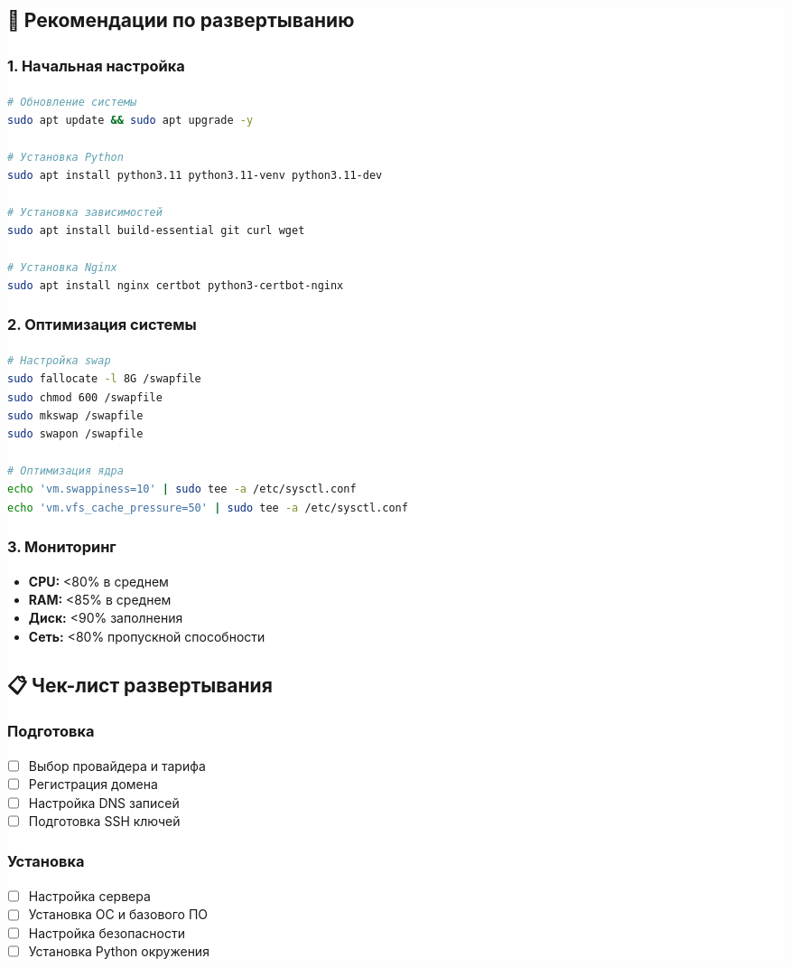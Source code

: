 ## 🚀 Рекомендации по развертыванию

### 1. Начальная настройка
```bash
# Обновление системы
sudo apt update && sudo apt upgrade -y

# Установка Python
sudo apt install python3.11 python3.11-venv python3.11-dev

# Установка зависимостей
sudo apt install build-essential git curl wget

# Установка Nginx
sudo apt install nginx certbot python3-certbot-nginx
```

### 2. Оптимизация системы
```bash
# Настройка swap
sudo fallocate -l 8G /swapfile
sudo chmod 600 /swapfile
sudo mkswap /swapfile
sudo swapon /swapfile

# Оптимизация ядра
echo 'vm.swappiness=10' | sudo tee -a /etc/sysctl.conf
echo 'vm.vfs_cache_pressure=50' | sudo tee -a /etc/sysctl.conf
```

### 3. Мониторинг
- **CPU:** <80% в среднем
- **RAM:** <85% в среднем
- **Диск:** <90% заполнения
- **Сеть:** <80% пропускной способности

## 📋 Чек-лист развертывания

### Подготовка
- [ ] Выбор провайдера и тарифа
- [ ] Регистрация домена
- [ ] Настройка DNS записей
- [ ] Подготовка SSH ключей

### Установка
- [ ] Настройка сервера
- [ ] Установка ОС и базового ПО
- [ ] Настройка безопасности
- [ ] Установка Python окружения

